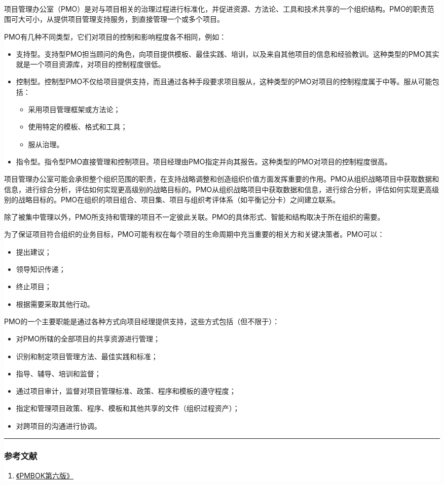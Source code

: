 项目管理办公室（PMO）是对与项目相关的治理过程进行标准化，并促进资源、方法论、工具和技术共享的一个组织结构。PMO的职责范围可大可小，从提供项目管理支持服务，到直接管理一个或多个项目。

PMO有几种不同类型，它们对项目的控制和影响程度各不相同，例如：

* 支持型。支持型PMO担当顾问的角色，向项目提供模板、最佳实践、培训，以及来自其他项目的信息和经验教训。这种类型的PMO其实就是一个项目资源库，对项目的控制程度很低。

* 控制型。控制型PMO不仅给项目提供支持，而且通过各种手段要求项目服从，这种类型的PMO对项目的控制程度属于中等。服从可能包括：

    * 采用项目管理框架或方法论；

    * 使用特定的模板、格式和工具；

    * 服从治理。

* 指令型。指令型PMO直接管理和控制项目。项目经理由PMO指定并向其报告。这种类型的PMO对项目的控制程度很高。

项目管理办公室可能会承担整个组织范围的职责，在支持战略调整和创造组织价值方面发挥重要的作用。PMO从组织战略项目中获取数据和信息，进行综合分析，评估如何实现更高级别的战略目标的。PMO从组织战略项目中获取数据和信息，进行综合分析，评估如何实现更高级别的战略目标的。PMO在组织的项目组合、项目集、项目与组织考评体系（如平衡记分卡）之间建立联系。

除了被集中管理以外，PMO所支持和管理的项目不一定彼此关联。PMO的具体形式、智能和结构取决于所在组织的需要。

为了保证项目符合组织的业务目标，PMO可能有权在每个项目的生命周期中充当重要的相关方和关键决策者。PMO可以：

* 提出建议；

* 领导知识传递；

* 终止项目；

* 根据需要采取其他行动。

PMO的一个主要职能是通过各种方式向项目经理提供支持，这些方式包括（但不限于）：

* 对PMO所辖的全部项目的共享资源进行管理；

* 识别和制定项目管理方法、最佳实践和标准；

* 指导、辅导、培训和监督；

* 通过项目审计，监督对项目管理标准、政策、程序和模板的遵守程度；

* 指定和管理项目政策、程序、模板和其他共享的文件（组织过程资产）；

* 对跨项目的沟通进行协调。

---

### 参考文献

1. [《PMBOK第六版》]()